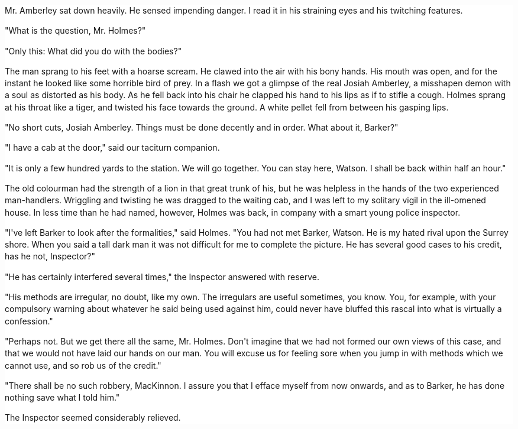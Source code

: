 Mr. Amberley sat down heavily.  He sensed impending danger.  I read it
in his straining eyes and his twitching features.

"What is the question, Mr. Holmes?"

"Only this: What did you do with the bodies?"

The man sprang to his feet with a hoarse scream.  He clawed into the
air with his bony hands.  His mouth was open, and for the instant he
looked like some horrible bird of prey.  In a flash we got a glimpse of
the real Josiah Amberley, a misshapen demon with a soul as distorted as
his body.  As he fell back into his chair he clapped his hand to his
lips as if to stifle a cough.  Holmes sprang at his throat like a
tiger, and twisted his face towards the ground.  A white pellet fell
from between his gasping lips.

"No short cuts, Josiah Amberley.  Things must be done decently and in
order.  What about it, Barker?"

"I have a cab at the door," said our taciturn companion.

"It is only a few hundred yards to the station.  We will go together.
You can stay here, Watson.  I shall be back within half an hour."


The old colourman had the strength of a lion in that great trunk of
his, but he was helpless in the hands of the two experienced
man-handlers.  Wriggling and twisting he was dragged to the waiting
cab, and I was left to my solitary vigil in the ill-omened house.  In
less time than he had named, however, Holmes was back, in company with
a smart young police inspector.

"I've left Barker to look after the formalities," said Holmes.  "You
had not met Barker, Watson.  He is my hated rival upon the Surrey
shore.  When you said a tall dark man it was not difficult for me to
complete the picture.  He has several good cases to his credit, has he
not, Inspector?"

"He has certainly interfered several times," the Inspector answered
with reserve.

"His methods are irregular, no doubt, like my own.  The irregulars are
useful sometimes, you know.  You, for example, with your compulsory
warning about whatever he said being used against him, could never have
bluffed this rascal into what is virtually a confession."

"Perhaps not.  But we get there all the same, Mr. Holmes.  Don't
imagine that we had not formed our own views of this case, and that we
would not have laid our hands on our man.  You will excuse us for
feeling sore when you jump in with methods which we cannot use, and so
rob us of the credit."

"There shall be no such robbery, MacKinnon.  I assure you that I efface
myself from now onwards, and as to Barker, he has done nothing save
what I told him."

The Inspector seemed considerably relieved.
